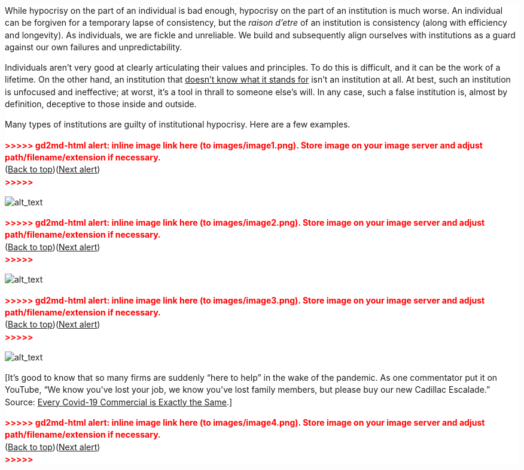 While hypocrisy on the part of an individual is bad enough, hypocrisy on the part of an institution is much worse. An individual can be forgiven for a temporary lapse of consistency, but the _raison d’etre_ of an institution is consistency (along with efficiency and longevity). As individuals, we are fickle and unreliable. We build and subsequently align ourselves with institutions as a guard against our own failures and unpredictability.

Individuals aren’t very good at clearly articulating their values and principles. To do this is difficult, and it can be the work of a lifetime. On the other hand, an institution that [doesn’t know what it stands for](https://www.etherean.org/blockchain/culture/values/2020/08/09/crypto-has-a-purpose-problem.html) isn’t an institution at all. At best, such an institution is unfocused and ineffective; at worst, it’s a tool in thrall to someone else’s will. In any case, such a false institution is, almost by definition, deceptive to those inside and outside.

Many types of institutions are guilty of institutional hypocrisy. Here are a few examples.



<p id="gdcalert1" ><span style="color: red; font-weight: bold">>>>>>  gd2md-html alert: inline image link here (to images/image1.png). Store image on your image server and adjust path/filename/extension if necessary. </span><br>(<a href="#">Back to top</a>)(<a href="#gdcalert2">Next alert</a>)<br><span style="color: red; font-weight: bold">>>>>> </span></p>


![alt_text](images/image1.png "image_tooltip")




<p id="gdcalert2" ><span style="color: red; font-weight: bold">>>>>>  gd2md-html alert: inline image link here (to images/image2.png). Store image on your image server and adjust path/filename/extension if necessary. </span><br>(<a href="#">Back to top</a>)(<a href="#gdcalert3">Next alert</a>)<br><span style="color: red; font-weight: bold">>>>>> </span></p>


![alt_text](images/image2.png "image_tooltip")




<p id="gdcalert3" ><span style="color: red; font-weight: bold">>>>>>  gd2md-html alert: inline image link here (to images/image3.png). Store image on your image server and adjust path/filename/extension if necessary. </span><br>(<a href="#">Back to top</a>)(<a href="#gdcalert4">Next alert</a>)<br><span style="color: red; font-weight: bold">>>>>> </span></p>


![alt_text](images/image3.png "image_tooltip")


[It’s good to know that so many firms are suddenly “here to help” in the wake of the pandemic. As one commentator put it on YouTube, “We know you've lost your job, we know you've lost family members, but please buy our new Cadillac Escalade.” Source: [Every Covid-19 Commercial is Exactly the Same](https://youtu.be/vM3J9jDoaTA).]



<p id="gdcalert4" ><span style="color: red; font-weight: bold">>>>>>  gd2md-html alert: inline image link here (to images/image4.png). Store image on your image server and adjust path/filename/extension if necessary. </span><br>(<a href="#">Back to top</a>)(<a href="#gdcalert5">Next alert</a>)<br><span style="color: red; font-weight: bold">>>>>> </span></p>


